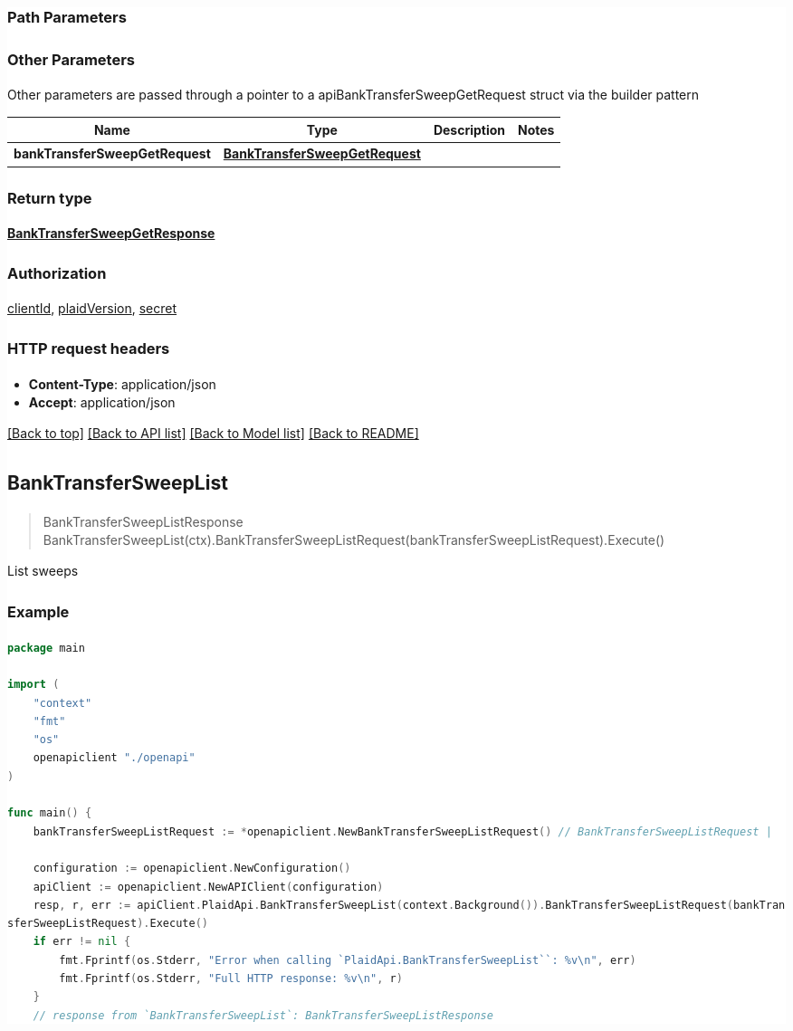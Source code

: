 ### Path Parameters



### Other Parameters

Other parameters are passed through a pointer to a apiBankTransferSweepGetRequest struct via the builder pattern


Name | Type | Description  | Notes
------------- | ------------- | ------------- | -------------
 **bankTransferSweepGetRequest** | [**BankTransferSweepGetRequest**](BankTransferSweepGetRequest.md) |  | 

### Return type

[**BankTransferSweepGetResponse**](BankTransferSweepGetResponse.md)

### Authorization

[clientId](../README.md#clientId), [plaidVersion](../README.md#plaidVersion), [secret](../README.md#secret)

### HTTP request headers

- **Content-Type**: application/json
- **Accept**: application/json

[[Back to top]](#) [[Back to API list]](../README.md#documentation-for-api-endpoints)
[[Back to Model list]](../README.md#documentation-for-models)
[[Back to README]](../README.md)


## BankTransferSweepList

> BankTransferSweepListResponse BankTransferSweepList(ctx).BankTransferSweepListRequest(bankTransferSweepListRequest).Execute()

List sweeps



### Example

```go
package main

import (
    "context"
    "fmt"
    "os"
    openapiclient "./openapi"
)

func main() {
    bankTransferSweepListRequest := *openapiclient.NewBankTransferSweepListRequest() // BankTransferSweepListRequest | 

    configuration := openapiclient.NewConfiguration()
    apiClient := openapiclient.NewAPIClient(configuration)
    resp, r, err := apiClient.PlaidApi.BankTransferSweepList(context.Background()).BankTransferSweepListRequest(bankTransferSweepListRequest).Execute()
    if err != nil {
        fmt.Fprintf(os.Stderr, "Error when calling `PlaidApi.BankTransferSweepList``: %v\n", err)
        fmt.Fprintf(os.Stderr, "Full HTTP response: %v\n", r)
    }
    // response from `BankTransferSweepList`: BankTransferSweepListResponse
```